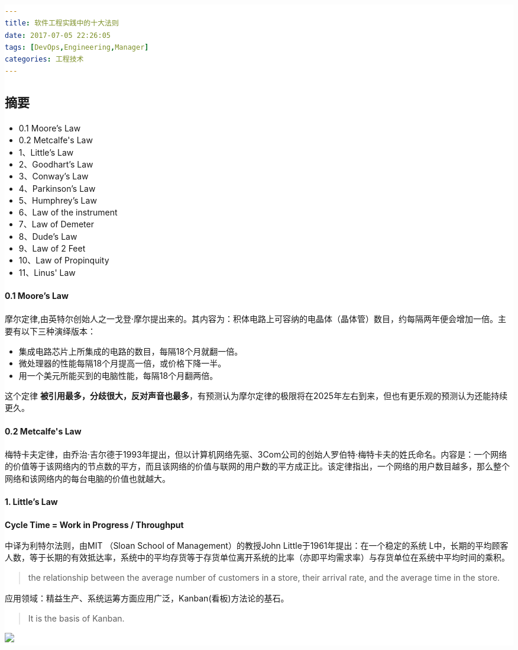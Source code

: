 ```yaml
---
title: 软件工程实践中的十大法则
date: 2017-07-05 22:26:05
tags: [DevOps,Engineering,Manager]
categories: 工程技术
---
```

## 摘要
- 0.1 Moore’s Law
- 0.2 Metcalfe's Law
- 1、Little’s Law
- 2、Goodhart’s Law
- 3、Conway’s Law
- 4、Parkinson’s Law
- 5、Humphrey’s Law
- 6、Law of the instrument
- 7、Law of Demeter
- 8、Dude’s Law
- 9、Law of 2 Feet
- 10、Law of Propinquity
- 11、Linus' Law



#### 0.1 Moore’s Law

摩尔定律,由英特尔创始人之一戈登·摩尔提出来的。其内容为：积体电路上可容纳的电晶体（晶体管）数目，约每隔两年便会增加一倍。主要有以下三种演绎版本：
- 集成电路芯片上所集成的电路的数目，每隔18个月就翻一倍。
- 微处理器的性能每隔18个月提高一倍，或价格下降一半。
- 用一个美元所能买到的电脑性能，每隔18个月翻两倍。

这个定律 **被引用最多，分歧很大，反对声音也最多**，有预测认为摩尔定律的极限将在2025年左右到来，但也有更乐观的预测认为还能持续更久。

#### 0.2 Metcalfe's Law
梅特卡夫定律，由乔治·吉尔德于1993年提出，但以计算机网络先驱、3Com公司的创始人罗伯特·梅特卡夫的姓氏命名。内容是：一个网络的价值等于该网络内的节点数的平方，而且该网络的价值与联网的用户数的平方成正比。该定律指出，一个网络的用户数目越多，那么整个网络和该网络内的每台电脑的价值也就越大。

#### 1. Little’s Law

**Cycle Time = Work in Progress / Throughput**

中译为利特尔法则，由MIT （Sloan School of Management）的教授John Little于1961年提出：在一个稳定的系统 L中，长期的平均顾客人数，等于长期的有效抵达率，系统中的平均存货等于存货单位离开系统的比率（亦即平均需求率）与存货单位在系统中平均时间的乘积。

>the relationship between the average number of customers in a store, their arrival rate, and the average time in the store.

应用领域：精益生产、系统运筹方面应用广泛，Kanban(看板)方法论的基石。

>It is the basis of Kanban.

![](http://riboseyim-qiniu.riboseyim.com/PM_Tools_kanban_Demo_5.png)
